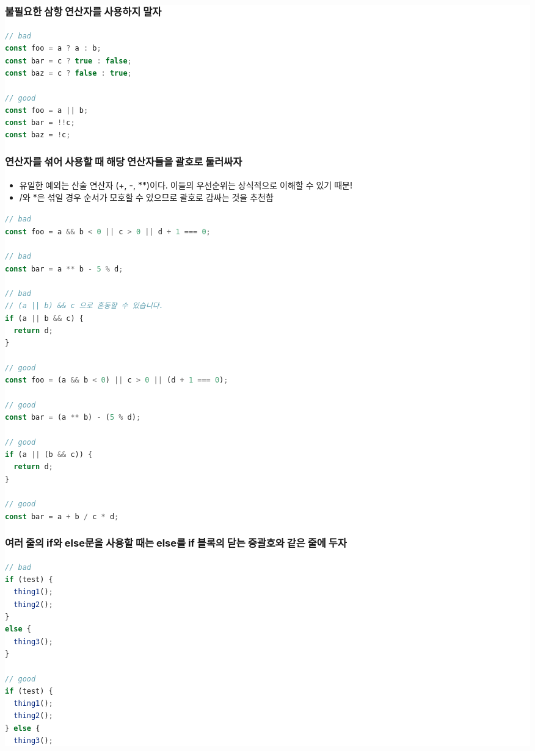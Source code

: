 ### 불필요한 삼항 연산자를 사용하지 말자

```jsx
// bad
const foo = a ? a : b;
const bar = c ? true : false;
const baz = c ? false : true;

// good
const foo = a || b;
const bar = !!c;
const baz = !c;
```

### 연산자를 섞어 사용할 때 해당 연산자들을 괄호로 둘러싸자

- 유일한 예외는 산술 연산자 (+, -, **)이다. 이들의 우선순위는 상식적으로 이해할 수 있기 때문!
- /와 *은 섞일 경우 순서가 모호할 수 있으므로 괄호로 감싸는 것을 추천함

```jsx
// bad
const foo = a && b < 0 || c > 0 || d + 1 === 0;

// bad
const bar = a ** b - 5 % d;

// bad
// (a || b) && c 으로 혼동할 수 있습니다.
if (a || b && c) {
  return d;
}

// good
const foo = (a && b < 0) || c > 0 || (d + 1 === 0);

// good
const bar = (a ** b) - (5 % d);

// good
if (a || (b && c)) {
  return d;
}

// good
const bar = a + b / c * d;
```

### 여러 줄의 if와 else문을 사용할 때는 else를 if 블록의 닫는 중괄호와 같은 줄에 두자

```jsx
// bad
if (test) {
  thing1();
  thing2();
}
else {
  thing3();
}

// good
if (test) {
  thing1();
  thing2();
} else {
  thing3();
```